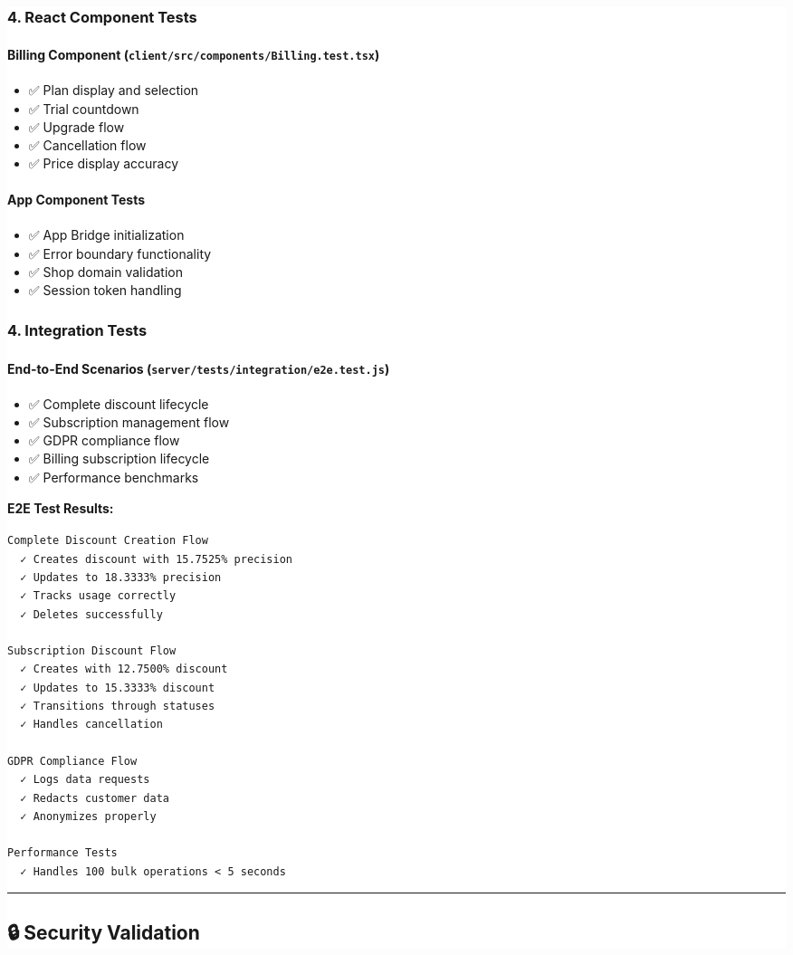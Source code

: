 ### 4. **React Component Tests**

#### Billing Component (`client/src/components/Billing.test.tsx`)
- ✅ Plan display and selection
- ✅ Trial countdown
- ✅ Upgrade flow
- ✅ Cancellation flow
- ✅ Price display accuracy

#### App Component Tests
- ✅ App Bridge initialization
- ✅ Error boundary functionality
- ✅ Shop domain validation
- ✅ Session token handling

### 4. **Integration Tests**

#### End-to-End Scenarios (`server/tests/integration/e2e.test.js`)
- ✅ Complete discount lifecycle
- ✅ Subscription management flow
- ✅ GDPR compliance flow
- ✅ Billing subscription lifecycle
- ✅ Performance benchmarks

**E2E Test Results:**
```
Complete Discount Creation Flow
  ✓ Creates discount with 15.7525% precision
  ✓ Updates to 18.3333% precision
  ✓ Tracks usage correctly
  ✓ Deletes successfully

Subscription Discount Flow
  ✓ Creates with 12.7500% discount
  ✓ Updates to 15.3333% discount
  ✓ Transitions through statuses
  ✓ Handles cancellation

GDPR Compliance Flow
  ✓ Logs data requests
  ✓ Redacts customer data
  ✓ Anonymizes properly

Performance Tests
  ✓ Handles 100 bulk operations < 5 seconds
```

---

## 🔒 Security Validation
